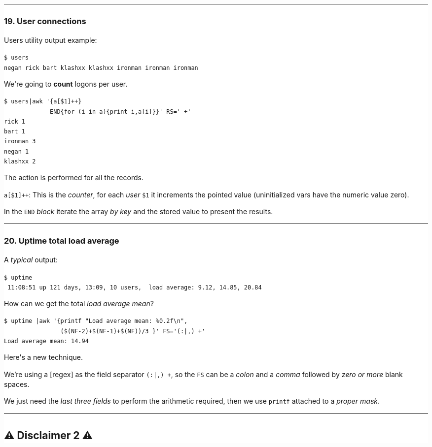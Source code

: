 <hr>

### 19. User connections

Users utility output example:

```` shell
$ users
negan rick bart klashxx klashxx ironman ironman ironman
````

We\'re going to **count** logons per user.

```` shell
$ users|awk '{a[$1]++}
             END{for (i in a){print i,a[i]}}' RS=' +'
rick 1
bart 1
ironman 3
negan 1
klashxx 2
````

The action is performed for all the records.
  
`a[$1]++`: This is the *counter*, for each *user* `$1` it increments the pointed value (uninitialized vars have the numeric value zero).

In the `END` *block* iterate the array *by key* and the stored value to present the results.

<hr>

### 20. Uptime total load average

A *typical* output:

```` shell
$ uptime
 11:08:51 up 121 days, 13:09, 10 users,  load average: 9.12, 14.85, 20.84
````

How can we get the total *load average mean*?

```` shell
$ uptime |awk '{printf "Load average mean: %0.2f\n", 
                ($(NF-2)+$(NF-1)+$(NF))/3 }' FS='(:|,) +'
Load average mean: 14.94
````

Here\'s a new technique.

We’re using a [regex] as the field separator `(:|,) +`, so the `FS` can be a *colon* and a *comma* followed by *zero or more* blank spaces.

We just need the *last three fields* to perform the arithmetic required, then we use `printf` attached to a *proper mask*.

<hr>

## :warning: Disclaimer 2 :warning:


[^1]: [A Guide to Unix Shell Quoting][quoting-guide].
[^2]: [Wikipedia on pipelines][pipes].
[^3]: There are times when it is convenient to force `awk` to rebuild the entire record, using the current values of the `FS` and `OFS`. 
[^4]: Quick answer, It\'s just a *shortcut* to avoid using the print statement.